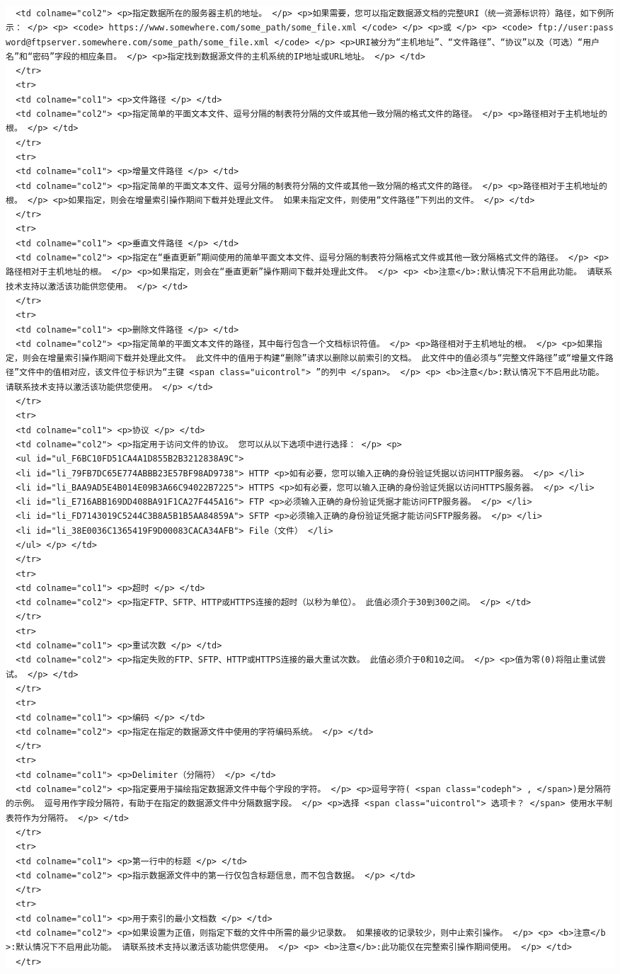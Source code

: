       <td colname="col2"> <p>指定数据所在的服务器主机的地址。 </p> <p>如果需要，您可以指定数据源文档的完整URI（统一资源标识符）路径，如下例所示： </p> <p> <code> https://www.somewhere.com/some_path/some_file.xml </code> </p> <p>或 </p> <p> <code> ftp://user:password@ftpserver.somewhere.com/some_path/some_file.xml </code> </p> <p>URI被分为“主机地址”、“文件路径”、“协议”以及（可选）“用户名”和“密码”字段的相应条目。 </p> <p>指定找到数据源文件的主机系统的IP地址或URL地址。 </p> </td> 
      </tr> 
      <tr> 
      <td colname="col1"> <p>文件路径 </p> </td> 
      <td colname="col2"> <p>指定简单的平面文本文件、逗号分隔的制表符分隔的文件或其他一致分隔的格式文件的路径。 </p> <p>路径相对于主机地址的根。 </p> </td> 
      </tr> 
      <tr> 
      <td colname="col1"> <p>增量文件路径 </p> </td> 
      <td colname="col2"> <p>指定简单的平面文本文件、逗号分隔的制表符分隔的文件或其他一致分隔的格式文件的路径。 </p> <p>路径相对于主机地址的根。 </p> <p>如果指定，则会在增量索引操作期间下载并处理此文件。 如果未指定文件，则使用“文件路径”下列出的文件。 </p> </td> 
      </tr> 
      <tr> 
      <td colname="col1"> <p>垂直文件路径 </p> </td> 
      <td colname="col2"> <p>指定在“垂直更新”期间使用的简单平面文本文件、逗号分隔的制表符分隔格式文件或其他一致分隔格式文件的路径。 </p> <p>路径相对于主机地址的根。 </p> <p>如果指定，则会在“垂直更新”操作期间下载并处理此文件。 </p> <p> <b>注意</b>:默认情况下不启用此功能。 请联系技术支持以激活该功能供您使用。 </p> </td> 
      </tr> 
      <tr> 
      <td colname="col1"> <p>删除文件路径 </p> </td> 
      <td colname="col2"> <p>指定简单的平面文本文件的路径，其中每行包含一个文档标识符值。 </p> <p>路径相对于主机地址的根。 </p> <p>如果指定，则会在增量索引操作期间下载并处理此文件。 此文件中的值用于构建“删除”请求以删除以前索引的文档。 此文件中的值必须与“完整文件路径”或“增量文件路径”文件中的值相对应，该文件位于标识为“主键 <span class="uicontrol"> ”的列中 </span>。 </p> <p> <b>注意</b>:默认情况下不启用此功能。 请联系技术支持以激活该功能供您使用。 </p> </td> 
      </tr> 
      <tr> 
      <td colname="col1"> <p>协议 </p> </td> 
      <td colname="col2"> <p>指定用于访问文件的协议。 您可以从以下选项中进行选择： </p> <p> 
      <ul id="ul_F6BC10FD51CA4A1D855B2B3212838A9C"> 
      <li id="li_79FB7DC65E774ABBB23E57BF98AD9738"> HTTP <p>如有必要，您可以输入正确的身份验证凭据以访问HTTP服务器。 </p> </li> 
      <li id="li_BAA9AD5E4B014E09B3A66C94022B7225"> HTTPS <p>如有必要，您可以输入正确的身份验证凭据以访问HTTPS服务器。 </p> </li> 
      <li id="li_E716ABB169DD408BA91F1CA27F445A16"> FTP <p>必须输入正确的身份验证凭据才能访问FTP服务器。 </p> </li> 
      <li id="li_FD7143019C5244C3B8A5B1B5AA84859A"> SFTP <p>必须输入正确的身份验证凭据才能访问SFTP服务器。 </p> </li> 
      <li id="li_38E0036C1365419F9D00083CACA34AFB"> File（文件） </li> 
      </ul> </p> </td> 
      </tr> 
      <tr> 
      <td colname="col1"> <p>超时 </p> </td> 
      <td colname="col2"> <p>指定FTP、SFTP、HTTP或HTTPS连接的超时（以秒为单位）。 此值必须介于30到300之间。 </p> </td> 
      </tr> 
      <tr> 
      <td colname="col1"> <p>重试次数 </p> </td> 
      <td colname="col2"> <p>指定失败的FTP、SFTP、HTTP或HTTPS连接的最大重试次数。 此值必须介于0和10之间。 </p> <p>值为零(0)将阻止重试尝试。 </p> </td> 
      </tr> 
      <tr> 
      <td colname="col1"> <p>编码 </p> </td> 
      <td colname="col2"> <p>指定在指定的数据源文件中使用的字符编码系统。 </p> </td> 
      </tr> 
      <tr> 
      <td colname="col1"> <p>Delimiter（分隔符） </p> </td> 
      <td colname="col2"> <p>指定要用于描绘指定数据源文件中每个字段的字符。 </p> <p>逗号字符( <span class="codeph"> , </span>)是分隔符的示例。 逗号用作字段分隔符，有助于在指定的数据源文件中分隔数据字段。 </p> <p>选择 <span class="uicontrol"> 选项卡？ </span> 使用水平制表符作为分隔符。 </p> </td> 
      </tr> 
      <tr> 
      <td colname="col1"> <p>第一行中的标题 </p> </td> 
      <td colname="col2"> <p>指示数据源文件中的第一行仅包含标题信息，而不包含数据。 </p> </td> 
      </tr> 
      <tr> 
      <td colname="col1"> <p>用于索引的最小文档数 </p> </td> 
      <td colname="col2"> <p>如果设置为正值，则指定下载的文件中所需的最少记录数。 如果接收的记录较少，则中止索引操作。 </p> <p> <b>注意</b>:默认情况下不启用此功能。 请联系技术支持以激活该功能供您使用。 </p> <p> <b>注意</b>:此功能仅在完整索引操作期间使用。 </p> </td> 
      </tr> 